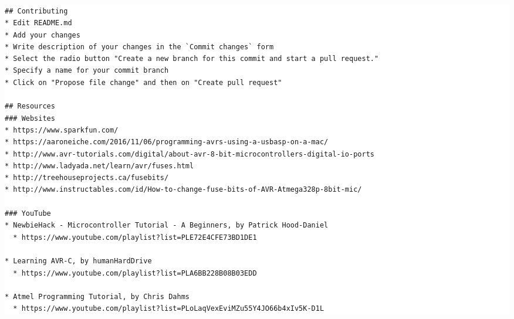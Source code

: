 ```
## Contributing
* Edit README.md
* Add your changes
* Write description of your changes in the `Commit changes` form
* Select the radio button "Create a new branch for this commit and start a pull request."
* Specify a name for your commit branch
* Click on "Propose file change" and then on "Create pull request"

## Resources
### Websites
* https://www.sparkfun.com/
* https://aaroneiche.com/2016/11/06/programming-avrs-using-a-usbasp-on-a-mac/
* http://www.avr-tutorials.com/digital/about-avr-8-bit-microcontrollers-digital-io-ports
* http://www.ladyada.net/learn/avr/fuses.html
* http://treehouseprojects.ca/fusebits/
* http://www.instructables.com/id/How-to-change-fuse-bits-of-AVR-Atmega328p-8bit-mic/

### YouTube
* NewbieHack - Microcontroller Tutorial - A Beginners, by Patrick Hood-Daniel
  * https://www.youtube.com/playlist?list=PLE72E4CFE73BD1DE1

* Learning AVR-C, by humanHardDrive
  * https://www.youtube.com/playlist?list=PLA6BB228B08B03EDD

* Atmel Programming Tutorial, by Chris Dahms
  * https://www.youtube.com/playlist?list=PLoLaqVexEviMZu55Y4JO66b4xIv5K-D1L
